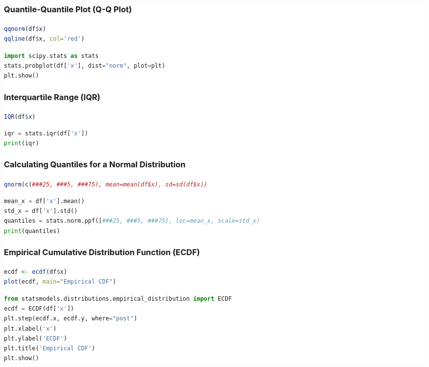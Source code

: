 ### Quantile-Quantile Plot (Q-Q Plot)
```r
qqnorm(df$x)
qqline(df$x, col='red')
```
```python
import scipy.stats as stats
stats.probplot(df['x'], dist="norm", plot=plt)
plt.show()
```
### Interquartile Range (IQR)
```r
IQR(df$x)
```
```python
iqr = stats.iqr(df['x'])
print(iqr)
```
### Calculating Quantiles for a Normal Distribution
```r
qnorm(c(###25, ###5, ###75), mean=mean(df$x), sd=sd(df$x))
```
```python
mean_x = df['x'].mean()
std_x = df['x'].std()
quantiles = stats.norm.ppf([###25, ###5, ###75], loc=mean_x, scale=std_x)
print(quantiles)
```
### Empirical Cumulative Distribution Function (ECDF)
```r
ecdf <- ecdf(df$x)
plot(ecdf, main="Empirical CDF")
```
```python
from statsmodels.distributions.empirical_distribution import ECDF
ecdf = ECDF(df['x'])
plt.step(ecdf.x, ecdf.y, where="post")
plt.xlabel('x')
plt.ylabel('ECDF')
plt.title('Empirical CDF')
plt.show()
```